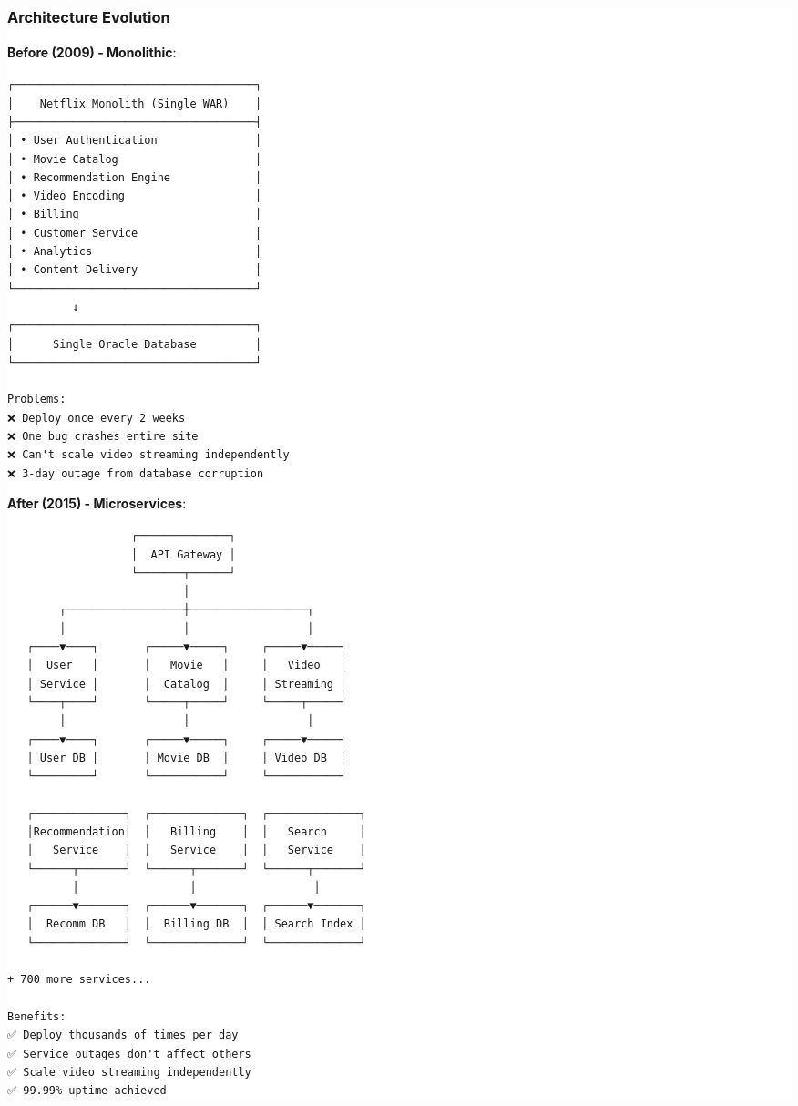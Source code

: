 ### Architecture Evolution

**Before (2009) - Monolithic**:

```
┌─────────────────────────────────────┐
│    Netflix Monolith (Single WAR)    │
├─────────────────────────────────────┤
│ • User Authentication               │
│ • Movie Catalog                     │
│ • Recommendation Engine             │
│ • Video Encoding                    │
│ • Billing                           │
│ • Customer Service                  │
│ • Analytics                         │
│ • Content Delivery                  │
└─────────────────────────────────────┘
          ↓
┌─────────────────────────────────────┐
│      Single Oracle Database         │
└─────────────────────────────────────┘

Problems:
❌ Deploy once every 2 weeks
❌ One bug crashes entire site
❌ Can't scale video streaming independently
❌ 3-day outage from database corruption
```

**After (2015) - Microservices**:

```
                   ┌──────────────┐
                   │  API Gateway │
                   └───────┬──────┘
                           │
        ┌──────────────────┼──────────────────┐
        │                  │                  │
   ┌────▼────┐       ┌─────▼─────┐     ┌─────▼─────┐
   │  User   │       │   Movie   │     │   Video   │
   │ Service │       │  Catalog  │     │ Streaming │
   └────┬────┘       └─────┬─────┘     └─────┬─────┘
        │                  │                  │
   ┌────▼────┐       ┌─────▼─────┐     ┌─────▼─────┐
   │ User DB │       │ Movie DB  │     │ Video DB  │
   └─────────┘       └───────────┘     └───────────┘

   ┌──────────────┐  ┌──────────────┐  ┌──────────────┐
   │Recommendation│  │   Billing    │  │   Search     │
   │   Service    │  │   Service    │  │   Service    │
   └──────┬───────┘  └──────┬───────┘  └──────┬───────┘
          │                 │                  │
   ┌──────▼───────┐  ┌──────▼───────┐  ┌──────▼───────┐
   │  Recomm DB   │  │  Billing DB  │  │ Search Index │
   └──────────────┘  └──────────────┘  └──────────────┘

+ 700 more services...

Benefits:
✅ Deploy thousands of times per day
✅ Service outages don't affect others
✅ Scale video streaming independently
✅ 99.99% uptime achieved
```
